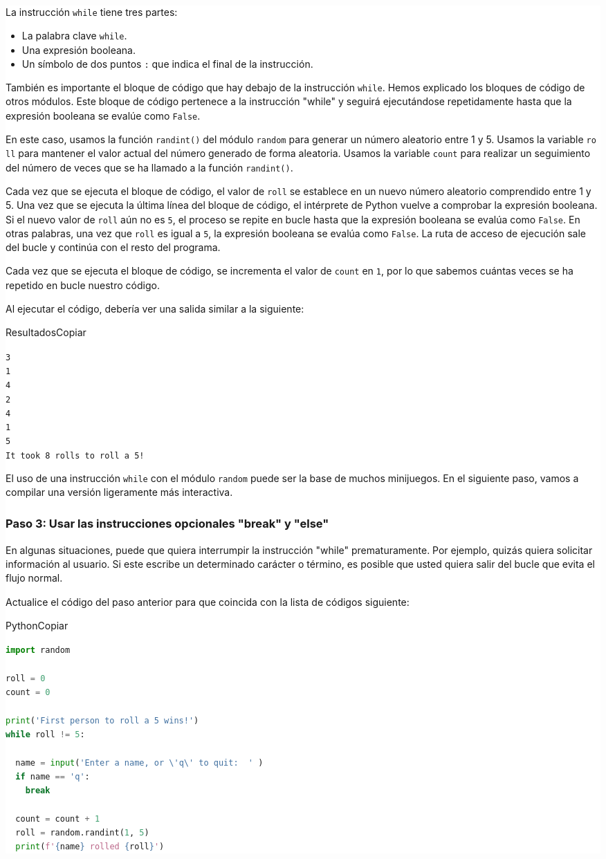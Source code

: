 La instrucción `while` tiene tres partes:

- La palabra clave `while`.
- Una expresión booleana.
- Un símbolo de dos puntos `:` que indica el final de la instrucción.

También es importante el bloque de código que hay debajo de la instrucción `while`. Hemos explicado los bloques de código de otros módulos. Este bloque de código pertenece a la instrucción "while" y seguirá ejecutándose repetidamente hasta que la expresión booleana se evalúe como `False`.

En este caso, usamos la función `randint()` del módulo `random` para generar un número aleatorio entre 1 y 5. Usamos la variable `roll` para mantener el valor actual del número generado de forma aleatoria. Usamos la variable `count` para realizar un seguimiento del número de veces que se ha llamado a la función `randint()`.

Cada vez que se ejecuta el bloque de código, el valor de `roll` se establece en un nuevo número aleatorio comprendido entre 1 y 5. Una vez que se ejecuta la última línea del bloque de código, el intérprete de Python vuelve a comprobar la expresión booleana. Si el nuevo valor de `roll` aún no es `5`, el proceso se repite en bucle hasta que la expresión booleana se evalúa como `False`. En otras palabras, una vez que `roll` es igual a `5`, la expresión booleana se evalúa como `False`. La ruta de acceso de ejecución sale del bucle y continúa con el resto del programa.

Cada vez que se ejecuta el bloque de código, se incrementa el valor de `count` en `1`, por lo que sabemos cuántas veces se ha repetido en bucle nuestro código.

Al ejecutar el código, debería ver una salida similar a la siguiente:

ResultadosCopiar

```output
3
1
4
2
4
1
5
It took 8 rolls to roll a 5!
```

El uso de una instrucción `while` con el módulo `random` puede ser la base de muchos minijuegos. En el siguiente paso, vamos a compilar una versión ligeramente más interactiva.

### Paso 3: Usar las instrucciones opcionales "break" y "else"

En algunas situaciones, puede que quiera interrumpir la instrucción "while" prematuramente. Por ejemplo, quizás quiera solicitar información al usuario. Si este escribe un determinado carácter o término, es posible que usted quiera salir del bucle que evita el flujo normal.

Actualice el código del paso anterior para que coincida con la lista de códigos siguiente:

PythonCopiar

```python
import random 

roll = 0
count = 0

print('First person to roll a 5 wins!')
while roll != 5:
  
  name = input('Enter a name, or \'q\' to quit:  ' )
  if name == 'q':
    break
  
  count = count + 1
  roll = random.randint(1, 5)
  print(f'{name} rolled {roll}')
```